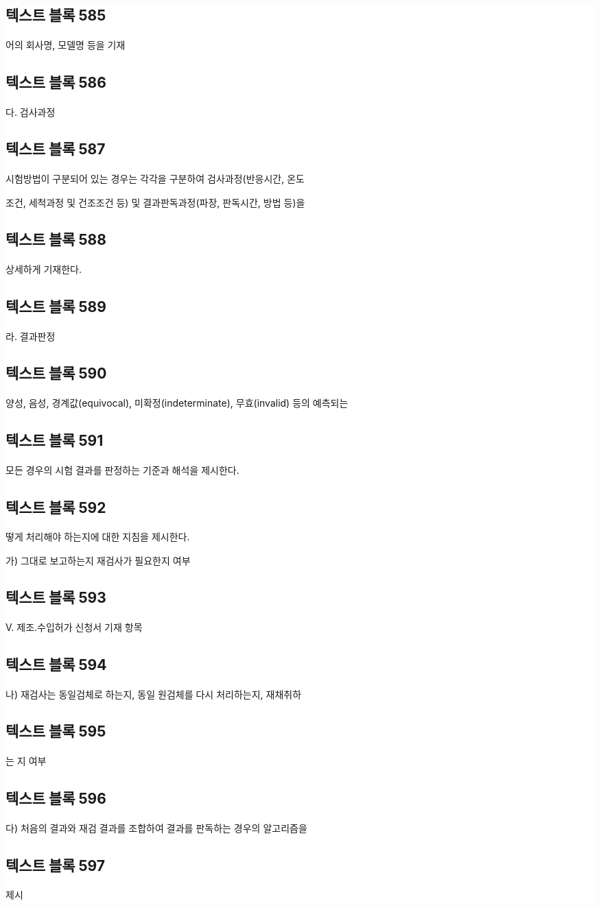 ## 텍스트 블록 585
어의 회사명, 모델명 등을 기재

## 텍스트 블록 586
다. 검사과정

## 텍스트 블록 587
시험방법이 구분되어 있는 경우는 각각을 구분하여 검사과정(반응시간, 온도

조건, 세척과정 및 건조조건 등) 및 결과판독과정(파장, 판독시간, 방법 등)을

## 텍스트 블록 588
상세하게 기재한다.

## 텍스트 블록 589
라. 결과판정

## 텍스트 블록 590
양성, 음성, 경계값(equivocal), 미확정(indeterminate), 무효(invalid) 등의 예측되는

## 텍스트 블록 591
모든 경우의 시험 결과를 판정하는 기준과 해석을 제시한다.

## 텍스트 블록 592
떻게 처리해야 하는지에 대한 지침을 제시한다.

가) 그대로 보고하는지 재검사가 필요한지 여부

## 텍스트 블록 593
V. 제조․수입허가 신청서 기재 항목

## 텍스트 블록 594
나) 재검사는 동일검체로 하는지, 동일 원검체를 다시 처리하는지, 재채취하

## 텍스트 블록 595
는 지 여부

## 텍스트 블록 596
다) 처음의 결과와 재검 결과를 조합하여 결과를 판독하는 경우의 알고리즘을

## 텍스트 블록 597
제시
